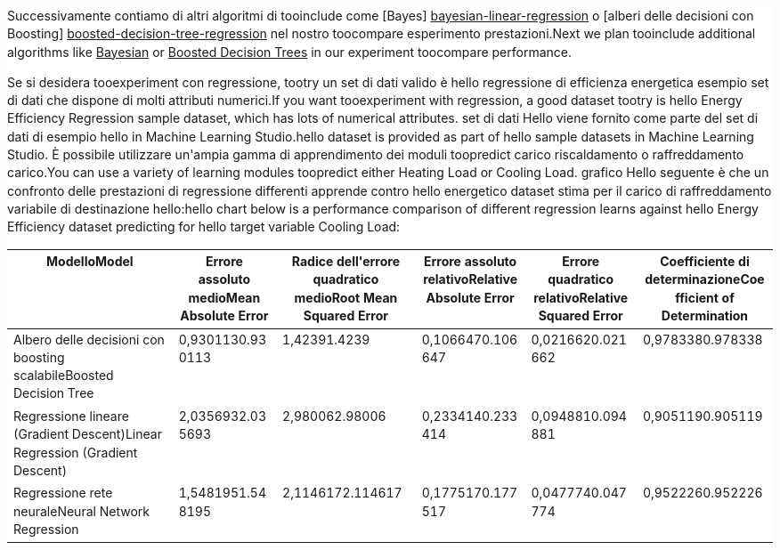 <span data-ttu-id="19b9e-241">Successivamente contiamo di altri algoritmi di tooinclude come [Bayes] [ bayesian-linear-regression] o [alberi delle decisioni con Boosting] [ boosted-decision-tree-regression] nel nostro toocompare esperimento prestazioni.</span><span class="sxs-lookup"><span data-stu-id="19b9e-241">Next we plan tooinclude additional algorithms like [Bayesian][bayesian-linear-regression] or [Boosted Decision Trees][boosted-decision-tree-regression] in our experiment toocompare performance.</span></span> 

<span data-ttu-id="19b9e-242">Se si desidera tooexperiment con regressione, tootry un set di dati valido è hello regressione di efficienza energetica esempio set di dati che dispone di molti attributi numerici.</span><span class="sxs-lookup"><span data-stu-id="19b9e-242">If you want tooexperiment with regression, a good dataset tootry is hello Energy Efficiency Regression sample dataset, which has lots of numerical attributes.</span></span> <span data-ttu-id="19b9e-243">set di dati Hello viene fornito come parte del set di dati di esempio hello in Machine Learning Studio.</span><span class="sxs-lookup"><span data-stu-id="19b9e-243">hello dataset is provided as part of hello sample datasets in Machine Learning Studio.</span></span> <span data-ttu-id="19b9e-244">È possibile utilizzare un'ampia gamma di apprendimento dei moduli toopredict carico riscaldamento o raffreddamento carico.</span><span class="sxs-lookup"><span data-stu-id="19b9e-244">You can use a variety of learning modules toopredict either Heating Load or Cooling Load.</span></span> <span data-ttu-id="19b9e-245">grafico Hello seguente è che un confronto delle prestazioni di regressione differenti apprende contro hello energetico dataset stima per il carico di raffreddamento variabile di destinazione hello:</span><span class="sxs-lookup"><span data-stu-id="19b9e-245">hello chart below is a performance comparison of different regression learns against hello Energy Efficiency dataset predicting for hello target variable Cooling Load:</span></span> 

| <span data-ttu-id="19b9e-246">Modello</span><span class="sxs-lookup"><span data-stu-id="19b9e-246">Model</span></span> | <span data-ttu-id="19b9e-247">Errore assoluto medio</span><span class="sxs-lookup"><span data-stu-id="19b9e-247">Mean Absolute Error</span></span> | <span data-ttu-id="19b9e-248">Radice dell'errore quadratico medio</span><span class="sxs-lookup"><span data-stu-id="19b9e-248">Root Mean Squared Error</span></span> | <span data-ttu-id="19b9e-249">Errore assoluto relativo</span><span class="sxs-lookup"><span data-stu-id="19b9e-249">Relative Absolute Error</span></span> | <span data-ttu-id="19b9e-250">Errore quadratico relativo</span><span class="sxs-lookup"><span data-stu-id="19b9e-250">Relative Squared Error</span></span> | <span data-ttu-id="19b9e-251">Coefficiente di determinazione</span><span class="sxs-lookup"><span data-stu-id="19b9e-251">Coefficient of Determination</span></span> |
| --- | --- | --- | --- | --- | --- |
| <span data-ttu-id="19b9e-252">Albero delle decisioni con boosting scalabile</span><span class="sxs-lookup"><span data-stu-id="19b9e-252">Boosted Decision Tree</span></span> |<span data-ttu-id="19b9e-253">0,930113</span><span class="sxs-lookup"><span data-stu-id="19b9e-253">0.930113</span></span> |<span data-ttu-id="19b9e-254">1,4239</span><span class="sxs-lookup"><span data-stu-id="19b9e-254">1.4239</span></span> |<span data-ttu-id="19b9e-255">0,106647</span><span class="sxs-lookup"><span data-stu-id="19b9e-255">0.106647</span></span> |<span data-ttu-id="19b9e-256">0,021662</span><span class="sxs-lookup"><span data-stu-id="19b9e-256">0.021662</span></span> |<span data-ttu-id="19b9e-257">0,978338</span><span class="sxs-lookup"><span data-stu-id="19b9e-257">0.978338</span></span> |
| <span data-ttu-id="19b9e-258">Regressione lineare (Gradient Descent)</span><span class="sxs-lookup"><span data-stu-id="19b9e-258">Linear Regression (Gradient Descent)</span></span> |<span data-ttu-id="19b9e-259">2,035693</span><span class="sxs-lookup"><span data-stu-id="19b9e-259">2.035693</span></span> |<span data-ttu-id="19b9e-260">2,98006</span><span class="sxs-lookup"><span data-stu-id="19b9e-260">2.98006</span></span> |<span data-ttu-id="19b9e-261">0,233414</span><span class="sxs-lookup"><span data-stu-id="19b9e-261">0.233414</span></span> |<span data-ttu-id="19b9e-262">0,094881</span><span class="sxs-lookup"><span data-stu-id="19b9e-262">0.094881</span></span> |<span data-ttu-id="19b9e-263">0,905119</span><span class="sxs-lookup"><span data-stu-id="19b9e-263">0.905119</span></span> |
| <span data-ttu-id="19b9e-264">Regressione rete neurale</span><span class="sxs-lookup"><span data-stu-id="19b9e-264">Neural Network Regression</span></span> |<span data-ttu-id="19b9e-265">1,548195</span><span class="sxs-lookup"><span data-stu-id="19b9e-265">1.548195</span></span> |<span data-ttu-id="19b9e-266">2,114617</span><span class="sxs-lookup"><span data-stu-id="19b9e-266">2.114617</span></span> |<span data-ttu-id="19b9e-267">0,177517</span><span class="sxs-lookup"><span data-stu-id="19b9e-267">0.177517</span></span> |<span data-ttu-id="19b9e-268">0,047774</span><span class="sxs-lookup"><span data-stu-id="19b9e-268">0.047774</span></span> |<span data-ttu-id="19b9e-269">0,952226</span><span class="sxs-lookup"><span data-stu-id="19b9e-269">0.952226</span></span> |

[1]: ./media/machine-learning-linear-regression-in-azure/machine-learning-linear-regression-in-azure-1.png
[2]: ./media/machine-learning-linear-regression-in-azure/machine-learning-linear-regression-in-azure-2.png
[bayesian-linear-regression]: https://msdn.microsoft.com/library/azure/ee12de50-2b34-4145-aec0-23e0485da308/
[boosted-decision-tree-regression]: https://msdn.microsoft.com/library/azure/0207d252-6c41-4c77-84c3-73bdf1ac5960/
[filter-based-feature-selection]: https://msdn.microsoft.com/library/azure/918b356b-045c-412b-aa12-94a1d2dad90f/
[linear-regression]: https://msdn.microsoft.com/library/azure/31960a6f-789b-4cf7-88d6-2e1152c0bd1a/
[select-columns]: https://msdn.microsoft.com/library/azure/1ec722fa-b623-4e26-a44e-a50c6d726223/
[split]: https://msdn.microsoft.com/library/azure/70530644-c97a-4ab6-85f7-88bf30a8be5f/